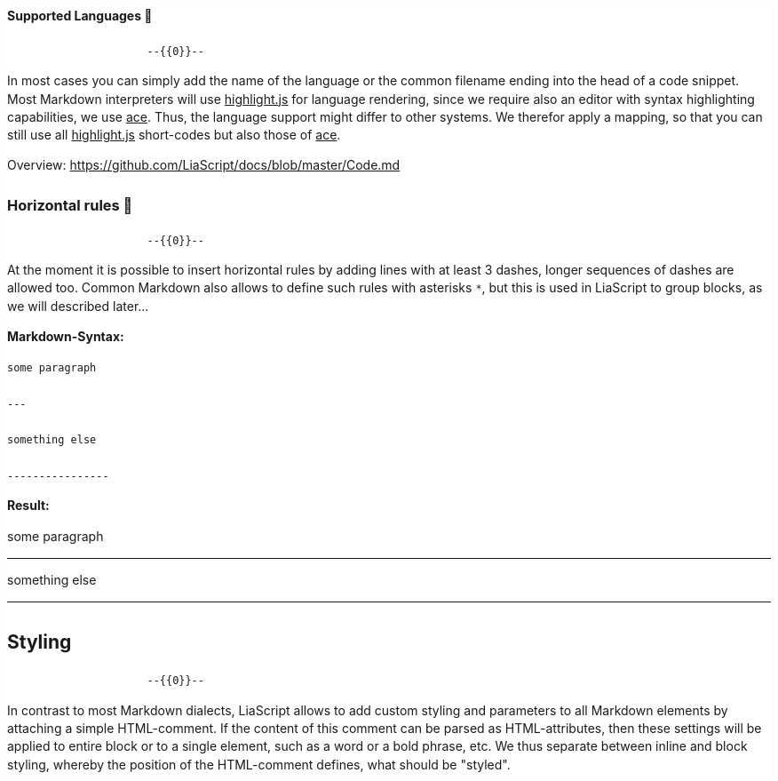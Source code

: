 
#### Supported Languages 💫

                          --{{0}}--
In most cases you can simply add the name of the language or the common filename
ending into the head of a code snippet. Most Markdown interpreters will use
[highlight.js](https://highlightjs.org) for language rendering, since we require
also an editor with syntax highlighting capabilities, we use
[ace](https://ace.c9.io). Thus, the language support might differ to other
systems. We therefor apply a mapping, so that you can still use all
[highlight.js](https://highlightjs.org) short-codes but also those of
[ace](https://ace.c9.io).

Overview: https://github.com/LiaScript/docs/blob/master/Code.md


### Horizontal rules 💫

                          --{{0}}--
At the moment it is possible to insert horizontal rules by adding lines with at
least 3 dashes, longer sequences of dashes are allowed too. Common Markdown also
allows to define such rules with asterisks `*`, but this is used in LiaScript to
group blocks, as we will described later...

**Markdown-Syntax:**


``` markdown
some paragraph

---

something else

----------------
```

**Result:**

some paragraph

---

something else

----------------


## Styling

                          --{{0}}--
In contrast to most Markdown dialects, LiaScript allows to add custom styling
and parameters to all Markdown elements by attaching a simple HTML-comment. If
the content of this comment can be parsed as HTML-attributes, then these
settings will be applied to entire block or to a single element, such as a word
or a bold phrase, etc. We thus separate between inline and block styling,
whereby the position of the HTML-comment defines, what should be "styled".
